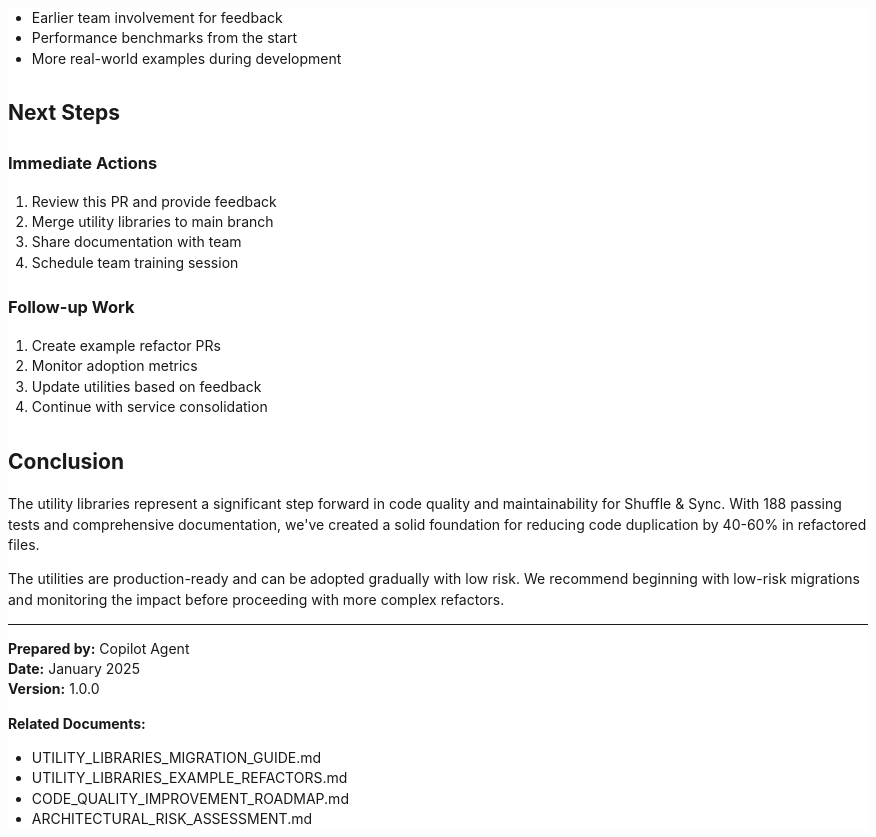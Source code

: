 - Earlier team involvement for feedback
- Performance benchmarks from the start
- More real-world examples during development

## Next Steps

### Immediate Actions

1. Review this PR and provide feedback
2. Merge utility libraries to main branch
3. Share documentation with team
4. Schedule team training session

### Follow-up Work

1. Create example refactor PRs
2. Monitor adoption metrics
3. Update utilities based on feedback
4. Continue with service consolidation

## Conclusion

The utility libraries represent a significant step forward in code quality and maintainability for Shuffle & Sync. With 188 passing tests and comprehensive documentation, we've created a solid foundation for reducing code duplication by 40-60% in refactored files.

The utilities are production-ready and can be adopted gradually with low risk. We recommend beginning with low-risk migrations and monitoring the impact before proceeding with more complex refactors.

---

**Prepared by:** Copilot Agent  
**Date:** January 2025  
**Version:** 1.0.0

**Related Documents:**

- UTILITY_LIBRARIES_MIGRATION_GUIDE.md
- UTILITY_LIBRARIES_EXAMPLE_REFACTORS.md
- CODE_QUALITY_IMPROVEMENT_ROADMAP.md
- ARCHITECTURAL_RISK_ASSESSMENT.md
